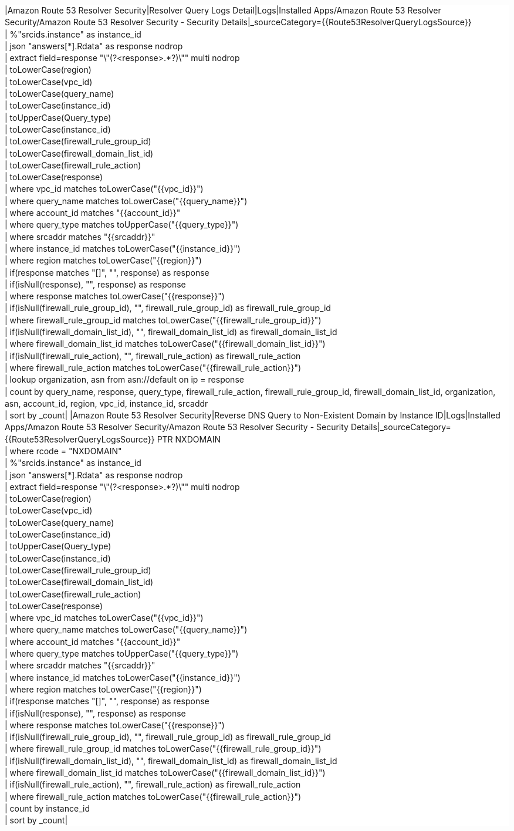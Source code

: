 |Amazon Route 53 Resolver Security|Resolver Query Logs Detail|Logs|Installed Apps/Amazon Route 53 Resolver Security/Amazon Route 53 Resolver Security - Security Details|\_sourceCategory={{Route53ResolverQueryLogsSource}}  <br />\| %"srcids.instance" as instance\_id<br />\| json "answers[\*].Rdata" as response nodrop<br />\| extract field=response "\\"(?\<response\>.\*?)\\"" multi nodrop<br />\| toLowerCase(region)<br />\| toLowerCase(vpc\_id)<br />\| toLowerCase(query\_name)<br />\| toLowerCase(instance\_id)<br />\| toUpperCase(Query\_type)<br />\| toLowerCase(instance\_id)<br />\| toLowerCase(firewall\_rule\_group\_id)<br />\| toLowerCase(firewall\_domain\_list\_id)<br />\| toLowerCase(firewall\_rule\_action)<br />\| toLowerCase(response)<br />\| where vpc\_id matches toLowerCase("{{vpc\_id}}")<br />\| where query\_name matches toLowerCase("{{query\_name}}")<br />\| where account\_id matches "{{account\_id}}"<br />\| where query\_type matches toUpperCase("{{query\_type}}")<br />\| where srcaddr matches "{{srcaddr}}"<br />\| where instance\_id matches toLowerCase("{{instance\_id}}")<br />\| where region matches toLowerCase("{{region}}")<br />\| if(response matches "[]", "", response) as response<br />\| if(isNull(response), "", response) as response<br />\| where response matches toLowerCase("{{response}}")<br />\| if(isNull(firewall\_rule\_group\_id), "", firewall\_rule\_group\_id) as firewall\_rule\_group\_id<br />\| where firewall\_rule\_group\_id matches toLowerCase("{{firewall\_rule\_group\_id}}")<br />\| if(isNull(firewall\_domain\_list\_id), "", firewall\_domain\_list\_id) as firewall\_domain\_list\_id<br />\| where firewall\_domain\_list\_id matches toLowerCase("{{firewall\_domain\_list\_id}}")<br />\| if(isNull(firewall\_rule\_action), "", firewall\_rule\_action) as firewall\_rule\_action<br />\| where firewall\_rule\_action matches toLowerCase("{{firewall\_rule\_action}}")<br />\| lookup organization, asn from asn://default on ip = response<br />\| count by query\_name, response, query\_type, firewall\_rule\_action, firewall\_rule\_group\_id, firewall\_domain\_list\_id, organization, asn, account\_id, region, vpc\_id, instance\_id, srcaddr<br />\| sort by \_count|
|Amazon Route 53 Resolver Security|Reverse DNS Query to Non-Existent Domain by Instance ID|Logs|Installed Apps/Amazon Route 53 Resolver Security/Amazon Route 53 Resolver Security - Security Details|\_sourceCategory={{Route53ResolverQueryLogsSource}}  PTR NXDOMAIN<br />\| where rcode = "NXDOMAIN"<br />\| %"srcids.instance" as instance\_id<br />\| json "answers[\*].Rdata" as response nodrop<br />\| extract field=response "\\"(?\<response\>.\*?)\\"" multi nodrop<br />\| toLowerCase(region)<br />\| toLowerCase(vpc\_id)<br />\| toLowerCase(query\_name)<br />\| toLowerCase(instance\_id)<br />\| toUpperCase(Query\_type)<br />\| toLowerCase(instance\_id)<br />\| toLowerCase(firewall\_rule\_group\_id)<br />\| toLowerCase(firewall\_domain\_list\_id)<br />\| toLowerCase(firewall\_rule\_action)<br />\| toLowerCase(response)<br />\| where vpc\_id matches toLowerCase("{{vpc\_id}}")<br />\| where query\_name matches toLowerCase("{{query\_name}}")<br />\| where account\_id matches "{{account\_id}}"<br />\| where query\_type matches toUpperCase("{{query\_type}}")<br />\| where srcaddr matches "{{srcaddr}}"<br />\| where instance\_id matches toLowerCase("{{instance\_id}}")<br />\| where region matches toLowerCase("{{region}}")<br />\| if(response matches "[]", "", response) as response<br />\| if(isNull(response), "", response) as response<br />\| where response matches toLowerCase("{{response}}")<br />\| if(isNull(firewall\_rule\_group\_id), "", firewall\_rule\_group\_id) as firewall\_rule\_group\_id<br />\| where firewall\_rule\_group\_id matches toLowerCase("{{firewall\_rule\_group\_id}}")<br />\| if(isNull(firewall\_domain\_list\_id), "", firewall\_domain\_list\_id) as firewall\_domain\_list\_id<br />\| where firewall\_domain\_list\_id matches toLowerCase("{{firewall\_domain\_list\_id}}")<br />\| if(isNull(firewall\_rule\_action), "", firewall\_rule\_action) as firewall\_rule\_action<br />\| where firewall\_rule\_action matches toLowerCase("{{firewall\_rule\_action}}")<br />\| count by instance\_id<br />\| sort by \_count|